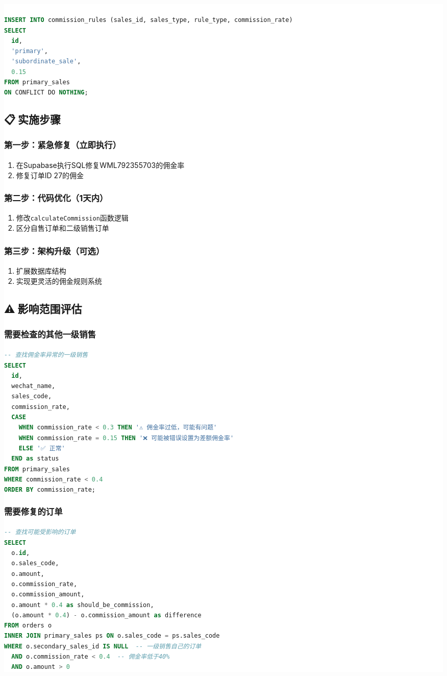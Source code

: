 ```sql

INSERT INTO commission_rules (sales_id, sales_type, rule_type, commission_rate)
SELECT 
  id, 
  'primary', 
  'subordinate_sale', 
  0.15
FROM primary_sales
ON CONFLICT DO NOTHING;
```

## 📋 实施步骤

### 第一步：紧急修复（立即执行）
1. 在Supabase执行SQL修复WML792355703的佣金率
2. 修复订单ID 27的佣金

### 第二步：代码优化（1天内）
1. 修改`calculateCommission`函数逻辑
2. 区分自售订单和二级销售订单

### 第三步：架构升级（可选）
1. 扩展数据库结构
2. 实现更灵活的佣金规则系统

## ⚠️ 影响范围评估

### 需要检查的其他一级销售
```sql
-- 查找佣金率异常的一级销售
SELECT 
  id,
  wechat_name,
  sales_code,
  commission_rate,
  CASE 
    WHEN commission_rate < 0.3 THEN '⚠️ 佣金率过低，可能有问题'
    WHEN commission_rate = 0.15 THEN '❌ 可能被错误设置为差额佣金率'
    ELSE '✅ 正常'
  END as status
FROM primary_sales
WHERE commission_rate < 0.4
ORDER BY commission_rate;
```

### 需要修复的订单
```sql
-- 查找可能受影响的订单
SELECT 
  o.id,
  o.sales_code,
  o.amount,
  o.commission_rate,
  o.commission_amount,
  o.amount * 0.4 as should_be_commission,
  (o.amount * 0.4) - o.commission_amount as difference
FROM orders o
INNER JOIN primary_sales ps ON o.sales_code = ps.sales_code
WHERE o.secondary_sales_id IS NULL  -- 一级销售自己的订单
  AND o.commission_rate < 0.4  -- 佣金率低于40%
  AND o.amount > 0
```